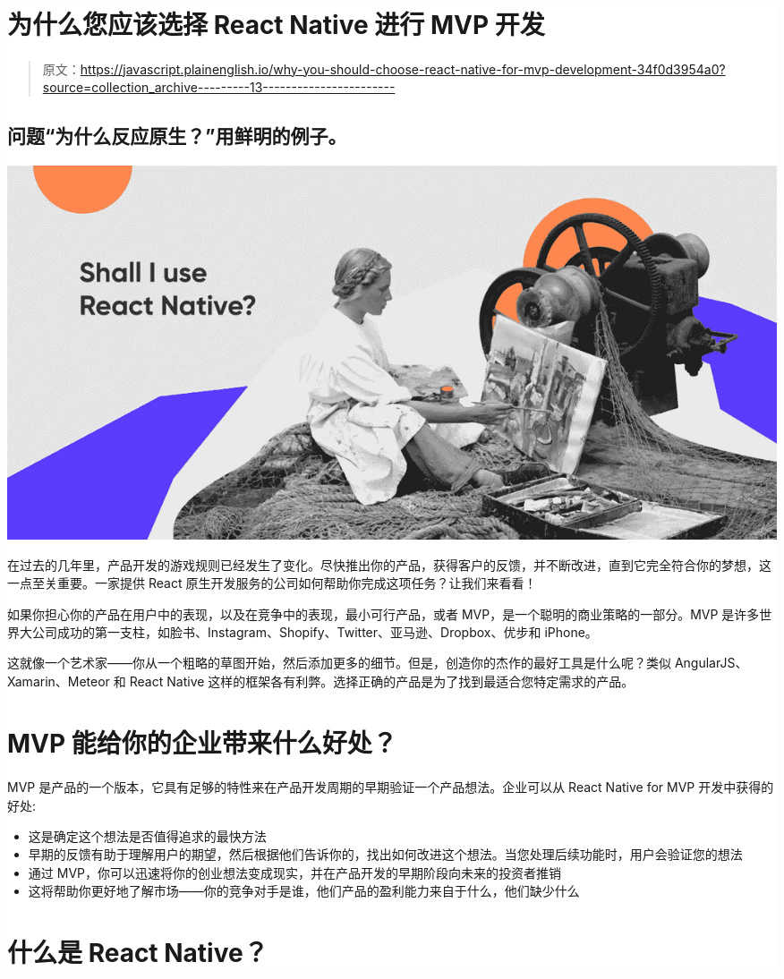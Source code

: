 # 为什么您应该选择 React Native 进行 MVP 开发

> 原文：<https://javascript.plainenglish.io/why-you-should-choose-react-native-for-mvp-development-34f0d3954a0?source=collection_archive---------13----------------------->

## 问题“为什么反应原生？”用鲜明的例子。

![](img/9fe0e650ed8fde8a0cdcae8fe759fe50.png)

在过去的几年里，产品开发的游戏规则已经发生了变化。尽快推出你的产品，获得客户的反馈，并不断改进，直到它完全符合你的梦想，这一点至关重要。一家提供 React 原生开发服务的公司如何帮助你完成这项任务？让我们来看看！

如果你担心你的产品在用户中的表现，以及在竞争中的表现，最小可行产品，或者 MVP，是一个聪明的商业策略的一部分。MVP 是许多世界大公司成功的第一支柱，如脸书、Instagram、Shopify、Twitter、亚马逊、Dropbox、优步和 iPhone。

这就像一个艺术家——你从一个粗略的草图开始，然后添加更多的细节。但是，创造你的杰作的最好工具是什么呢？类似 AngularJS、Xamarin、Meteor 和 React Native 这样的框架各有利弊。选择正确的产品是为了找到最适合您特定需求的产品。

# MVP 能给你的企业带来什么好处？

MVP 是产品的一个版本，它具有足够的特性来在产品开发周期的早期验证一个产品想法。企业可以从 React Native for MVP 开发中获得的好处:

*   这是确定这个想法是否值得追求的最快方法
*   早期的反馈有助于理解用户的期望，然后根据他们告诉你的，找出如何改进这个想法。当您处理后续功能时，用户会验证您的想法
*   通过 MVP，你可以迅速将你的创业想法变成现实，并在产品开发的早期阶段向未来的投资者推销
*   这将帮助你更好地了解市场——你的竞争对手是谁，他们产品的盈利能力来自于什么，他们缺少什么

# 什么是 React Native？

